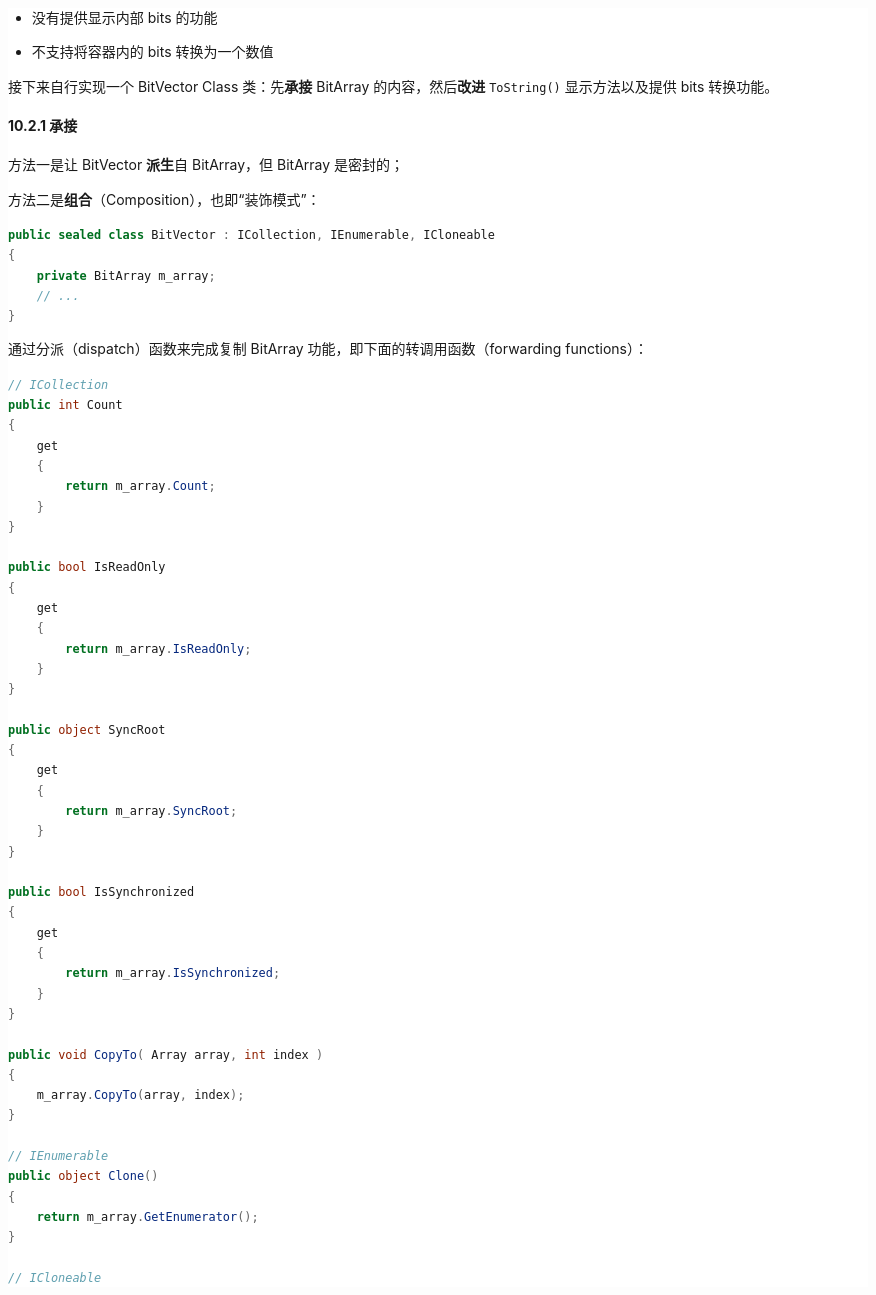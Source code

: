 * 没有提供显示内部 bits 的功能

* 不支持将容器内的 bits 转换为一个数值

接下来自行实现一个 BitVector Class 类：先**承接** BitArray 的内容，然后**改进** `ToString()` 显示方法以及提供 bits 转换功能。

#### 10.2.1 承接
方法一是让 BitVector **派生**自 BitArray，但 BitArray 是密封的；

方法二是**组合**（Composition），也即“装饰模式”：

```c#
public sealed class BitVector : ICollection, IEnumerable, ICloneable
{
	private BitArray m_array;
	// ...
}
```

通过分派（dispatch）函数来完成复制 BitArray 功能，即下面的转调用函数（forwarding functions）：

```c#
// ICollection
public int Count
{
	get
	{
		return m_array.Count;
	}
}

public bool IsReadOnly
{
	get
	{
		return m_array.IsReadOnly;
	}
}

public object SyncRoot
{
	get
	{
		return m_array.SyncRoot;
	}
}

public bool IsSynchronized
{
	get
	{
		return m_array.IsSynchronized;
	}
}

public void CopyTo( Array array, int index )
{
	m_array.CopyTo(array, index);
}

// IEnumerable
public object Clone()
{
	return m_array.GetEnumerator();
}

// ICloneable
```